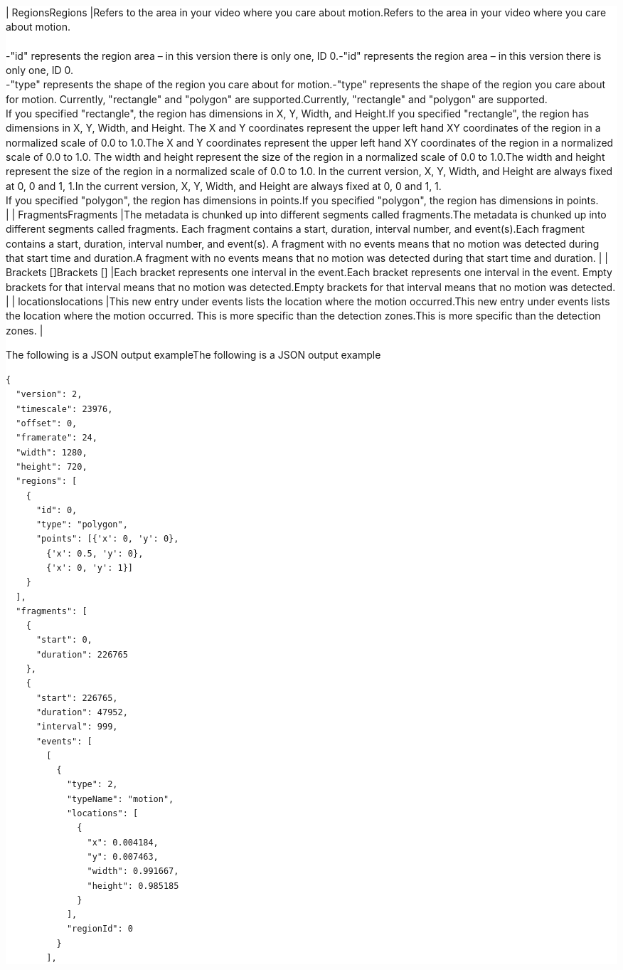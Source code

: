 | <span data-ttu-id="c52be-188">Regions</span><span class="sxs-lookup"><span data-stu-id="c52be-188">Regions</span></span> |<span data-ttu-id="c52be-189">Refers to the area in your video where you care about motion.</span><span class="sxs-lookup"><span data-stu-id="c52be-189">Refers to the area in your video where you care about motion.</span></span> <br/><br/><span data-ttu-id="c52be-190">-"id" represents the region area – in this version there is only one, ID 0.</span><span class="sxs-lookup"><span data-stu-id="c52be-190">-"id" represents the region area – in this version there is only one, ID 0.</span></span> <br/><span data-ttu-id="c52be-191">-"type" represents the shape of the region you care about for motion.</span><span class="sxs-lookup"><span data-stu-id="c52be-191">-"type" represents the shape of the region you care about for motion.</span></span> <span data-ttu-id="c52be-192">Currently, "rectangle" and "polygon" are supported.</span><span class="sxs-lookup"><span data-stu-id="c52be-192">Currently, "rectangle" and "polygon" are supported.</span></span><br/> <span data-ttu-id="c52be-193">If you specified "rectangle", the region has dimensions in X, Y, Width, and Height.</span><span class="sxs-lookup"><span data-stu-id="c52be-193">If you specified "rectangle", the region has dimensions in X, Y, Width, and Height.</span></span> <span data-ttu-id="c52be-194">The X and Y coordinates represent the upper left hand XY coordinates of the region in a normalized scale of 0.0 to 1.0.</span><span class="sxs-lookup"><span data-stu-id="c52be-194">The X and Y coordinates represent the upper left hand XY coordinates of the region in a normalized scale of 0.0 to 1.0.</span></span> <span data-ttu-id="c52be-195">The width and height represent the size of the region in a normalized scale of 0.0 to 1.0.</span><span class="sxs-lookup"><span data-stu-id="c52be-195">The width and height represent the size of the region in a normalized scale of 0.0 to 1.0.</span></span> <span data-ttu-id="c52be-196">In the current version, X, Y, Width, and Height are always fixed at 0, 0 and 1, 1.</span><span class="sxs-lookup"><span data-stu-id="c52be-196">In the current version, X, Y, Width, and Height are always fixed at 0, 0 and 1, 1.</span></span> <br/><span data-ttu-id="c52be-197">If you specified "polygon", the region has dimensions in points.</span><span class="sxs-lookup"><span data-stu-id="c52be-197">If you specified "polygon", the region has dimensions in points.</span></span> <br/> |
| <span data-ttu-id="c52be-198">Fragments</span><span class="sxs-lookup"><span data-stu-id="c52be-198">Fragments</span></span> |<span data-ttu-id="c52be-199">The metadata is chunked up into different segments called fragments.</span><span class="sxs-lookup"><span data-stu-id="c52be-199">The metadata is chunked up into different segments called fragments.</span></span> <span data-ttu-id="c52be-200">Each fragment contains a start, duration, interval number, and event(s).</span><span class="sxs-lookup"><span data-stu-id="c52be-200">Each fragment contains a start, duration, interval number, and event(s).</span></span> <span data-ttu-id="c52be-201">A fragment with no events means that no motion was detected during that start time and duration.</span><span class="sxs-lookup"><span data-stu-id="c52be-201">A fragment with no events means that no motion was detected during that start time and duration.</span></span> |
| <span data-ttu-id="c52be-202">Brackets []</span><span class="sxs-lookup"><span data-stu-id="c52be-202">Brackets []</span></span> |<span data-ttu-id="c52be-203">Each bracket represents one interval in the event.</span><span class="sxs-lookup"><span data-stu-id="c52be-203">Each bracket represents one interval in the event.</span></span> <span data-ttu-id="c52be-204">Empty brackets for that interval means that no motion was detected.</span><span class="sxs-lookup"><span data-stu-id="c52be-204">Empty brackets for that interval means that no motion was detected.</span></span> |
| <span data-ttu-id="c52be-205">locations</span><span class="sxs-lookup"><span data-stu-id="c52be-205">locations</span></span> |<span data-ttu-id="c52be-206">This new entry under events lists the location where the motion occurred.</span><span class="sxs-lookup"><span data-stu-id="c52be-206">This new entry under events lists the location where the motion occurred.</span></span> <span data-ttu-id="c52be-207">This is more specific than the detection zones.</span><span class="sxs-lookup"><span data-stu-id="c52be-207">This is more specific than the detection zones.</span></span> |

<span data-ttu-id="c52be-208">The following is a JSON output example</span><span class="sxs-lookup"><span data-stu-id="c52be-208">The following is a JSON output example</span></span>

    {
      "version": 2,
      "timescale": 23976,
      "offset": 0,
      "framerate": 24,
      "width": 1280,
      "height": 720,
      "regions": [
        {
          "id": 0,
          "type": "polygon",
          "points": [{'x': 0, 'y': 0},
            {'x': 0.5, 'y': 0},
            {'x': 0, 'y': 1}]
        }
      ],
      "fragments": [
        {
          "start": 0,
          "duration": 226765
        },
        {
          "start": 226765,
          "duration": 47952,
          "interval": 999,
          "events": [
            [
              {
                "type": 2,
                "typeName": "motion",
                "locations": [
                  {
                    "x": 0.004184,
                    "y": 0.007463,
                    "width": 0.991667,
                    "height": 0.985185
                  }
                ],
                "regionId": 0
              }
            ],
